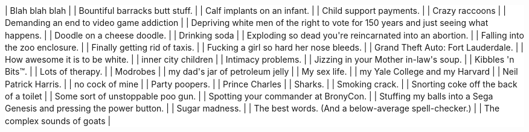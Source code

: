 | Blah blah blah |
| Bountiful barracks butt stuff. |
| Calf implants on an infant. |
| Child support payments. |
| Crazy raccoons |
| Demanding an end to video game addiction |
| Depriving white men of the right to vote for 150 years and just seeing what happens. |
| Doodle on a cheese doodle. |
| Drinking soda |
| Exploding so dead you're reincarnated into an abortion. |
| Falling into the zoo enclosure. |
| Finally getting rid of taxis. |
| Fucking a girl so hard her nose bleeds. |
| Grand Theft Auto: Fort Lauderdale. |
| How awesome it is to be white. |
| inner city children |
| Intimacy problems. |
| Jizzing in your Mother in-law's soup. |
| Kibbles 'n Bits™. |
| Lots of therapy. |
| Modrobes |
| my dad's jar of petroleum jelly |
| My sex life. |
| my Yale College and my Harvard |
| Neil Patrick Harris. |
| no cock of mine |
| Party poopers. |
| Prince Charles |
| Sharks. |
| Smoking crack. |
| Snorting coke off the back of a toilet |
| Some sort of unstoppable poo gun. |
| Spotting your commander at BronyCon. |
| Stuffing my balls into a Sega Genesis and pressing the power button. |
| Sugar madness. |
| The best words. (And a below-average spell-checker.) |
| The complex sounds of goats |